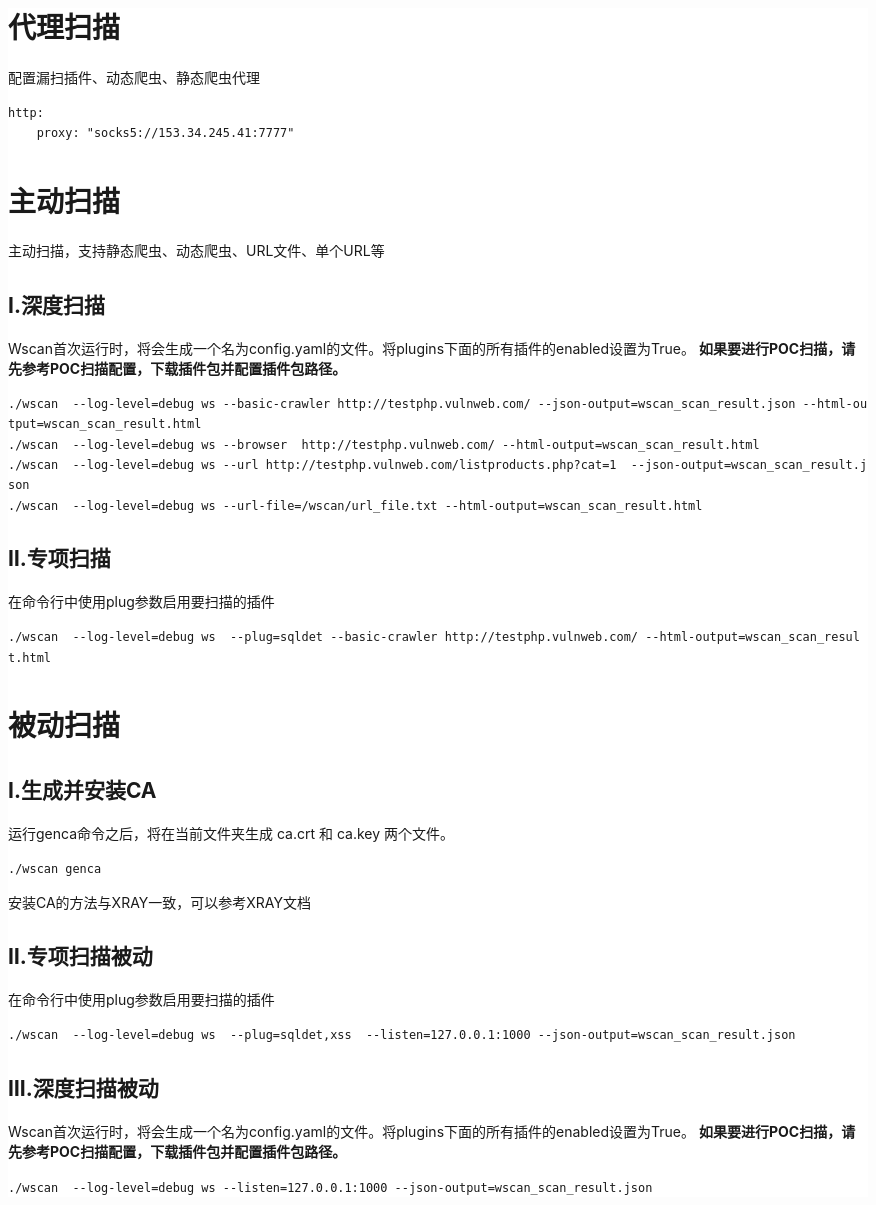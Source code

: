 # 代理扫描
配置漏扫插件、动态爬虫、静态爬虫代理
```
http:
    proxy: "socks5://153.34.245.41:7777"
```

# 主动扫描
主动扫描，支持静态爬虫、动态爬虫、URL文件、单个URL等
## Ⅰ.深度扫描
Wscan首次运行时，将会生成一个名为config.yaml的文件。将plugins下面的所有插件的enabled设置为True。
**如果要进行POC扫描，请先参考POC扫描配置，下载插件包并配置插件包路径。**
```
./wscan  --log-level=debug ws --basic-crawler http://testphp.vulnweb.com/ --json-output=wscan_scan_result.json --html-output=wscan_scan_result.html
./wscan  --log-level=debug ws --browser  http://testphp.vulnweb.com/ --html-output=wscan_scan_result.html
./wscan  --log-level=debug ws --url http://testphp.vulnweb.com/listproducts.php?cat=1  --json-output=wscan_scan_result.json
./wscan  --log-level=debug ws --url-file=/wscan/url_file.txt --html-output=wscan_scan_result.html
```
## Ⅱ.专项扫描
在命令行中使用plug参数启用要扫描的插件
```
./wscan  --log-level=debug ws  --plug=sqldet --basic-crawler http://testphp.vulnweb.com/ --html-output=wscan_scan_result.html
```
# 被动扫描
## Ⅰ.生成并安装CA
运行genca命令之后，将在当前文件夹生成 ca.crt 和 ca.key 两个文件。
```
./wscan genca
```
安装CA的方法与XRAY一致，可以参考XRAY文档

## Ⅱ.专项扫描被动
在命令行中使用plug参数启用要扫描的插件
```
./wscan  --log-level=debug ws  --plug=sqldet,xss  --listen=127.0.0.1:1000 --json-output=wscan_scan_result.json  
```

## Ⅲ.深度扫描被动
Wscan首次运行时，将会生成一个名为config.yaml的文件。将plugins下面的所有插件的enabled设置为True。
**如果要进行POC扫描，请先参考POC扫描配置，下载插件包并配置插件包路径。**
```
./wscan  --log-level=debug ws --listen=127.0.0.1:1000 --json-output=wscan_scan_result.json  
```
